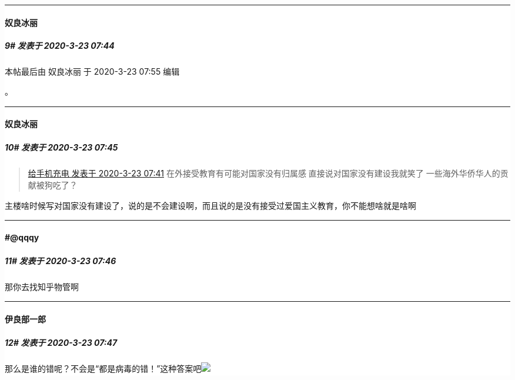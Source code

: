 





-----

####  奴良冰丽  
##### 9#       发表于 2020-3-23 07:44



 本帖最后由 奴良冰丽 于 2020-3-23 07:55 编辑 

。







-----

####  奴良冰丽  
##### 10#       发表于 2020-3-23 07:45



<blockquote><a href="httphttps://bbs.saraba1st.com/2b/forum.php?mod=redirect&amp;goto=findpost&amp;pid=46840058&amp;ptid=1920364" target="_blank">给手机充电 发表于 2020-3-23 07:41</a>
在外接受教育有可能对国家没有归属感
直接说对国家没有建设我就笑了
一些海外华侨华人的贡献被狗吃了？</blockquote>
主楼啥时候写对国家没有建设了，说的是不会建设啊，而且说的是没有接受过爱国主义教育，你不能想啥就是啥啊







-----

####  #@qqqy  
##### 11#       发表于 2020-3-23 07:46




那你去找知乎物管啊







-----

####  伊良部一郎  
##### 12#       发表于 2020-3-23 07:47




那么是谁的错呢？不会是“都是病毒的错！”这种答案吧<img src="https://static.saraba1st.com/image/smiley/face2017/037.png" referrerpolicy="no-referrer">
